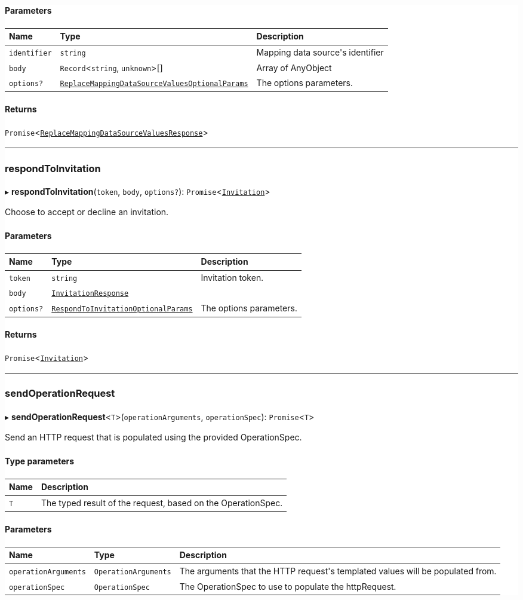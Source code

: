 #### Parameters

| Name | Type | Description |
| :------ | :------ | :------ |
| `identifier` | `string` | Mapping data source's identifier |
| `body` | `Record`\<`string`, `unknown`\>[] | Array of AnyObject |
| `options?` | [`ReplaceMappingDataSourceValuesOptionalParams`](../interfaces/ReplaceMappingDataSourceValuesOptionalParams.md) | The options parameters. |

#### Returns

`Promise`\<[`ReplaceMappingDataSourceValuesResponse`](../modules.md#replacemappingdatasourcevaluesresponse)\>

___

### respondToInvitation

▸ **respondToInvitation**(`token`, `body`, `options?`): `Promise`\<[`Invitation`](../interfaces/Invitation.md)\>

Choose to accept or decline an invitation.

#### Parameters

| Name | Type | Description |
| :------ | :------ | :------ |
| `token` | `string` | Invitation token. |
| `body` | [`InvitationResponse`](../interfaces/InvitationResponse.md) |  |
| `options?` | [`RespondToInvitationOptionalParams`](../interfaces/RespondToInvitationOptionalParams.md) | The options parameters. |

#### Returns

`Promise`\<[`Invitation`](../interfaces/Invitation.md)\>

___

### sendOperationRequest

▸ **sendOperationRequest**\<`T`\>(`operationArguments`, `operationSpec`): `Promise`\<`T`\>

Send an HTTP request that is populated using the provided OperationSpec.

#### Type parameters

| Name | Description |
| :------ | :------ |
| `T` | The typed result of the request, based on the OperationSpec. |

#### Parameters

| Name | Type | Description |
| :------ | :------ | :------ |
| `operationArguments` | `OperationArguments` | The arguments that the HTTP request's templated values will be populated from. |
| `operationSpec` | `OperationSpec` | The OperationSpec to use to populate the httpRequest. |
